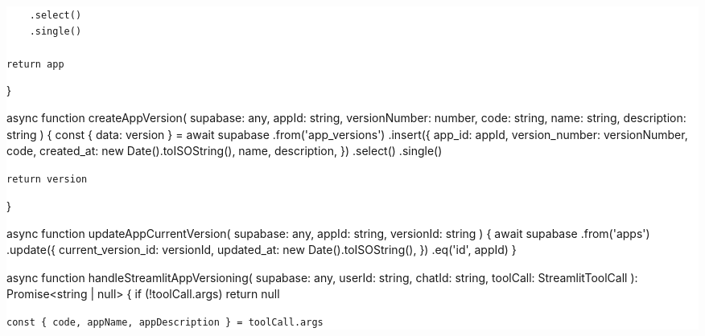         .select()
        .single()

    return app
}

async function createAppVersion(
    supabase: any,
    appId: string,
    versionNumber: number,
    code: string,
    name: string,
    description: string
) {
    const { data: version } = await supabase
        .from('app_versions')
        .insert({
            app_id: appId,
            version_number: versionNumber,
            code,
            created_at: new Date().toISOString(),
            name,
            description,
        })
        .select()
        .single()

    return version
}

async function updateAppCurrentVersion(
    supabase: any,
    appId: string,
    versionId: string
) {
    await supabase
        .from('apps')
        .update({
            current_version_id: versionId,
            updated_at: new Date().toISOString(),
        })
        .eq('id', appId)
}

async function handleStreamlitAppVersioning(
    supabase: any,
    userId: string,
    chatId: string,
    toolCall: StreamlitToolCall
): Promise<string | null> {
    if (!toolCall.args) return null

    const { code, appName, appDescription } = toolCall.args
